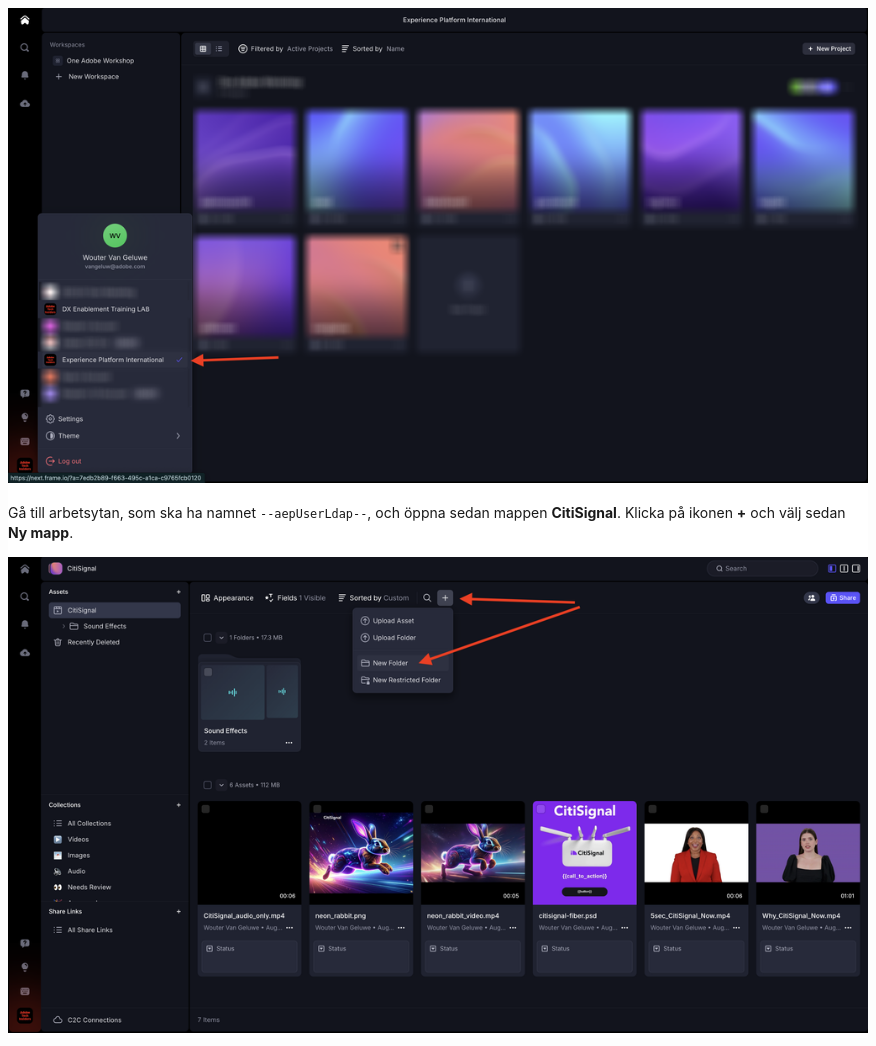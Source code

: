 ![Frame.io](./images/frameio2.png)

Gå till arbetsytan, som ska ha namnet `--aepUserLdap--`, och öppna sedan mappen **CitiSignal**. Klicka på ikonen **+** och välj sedan **Ny mapp**.

![Frame.io](./images/frameioappr1.png)

